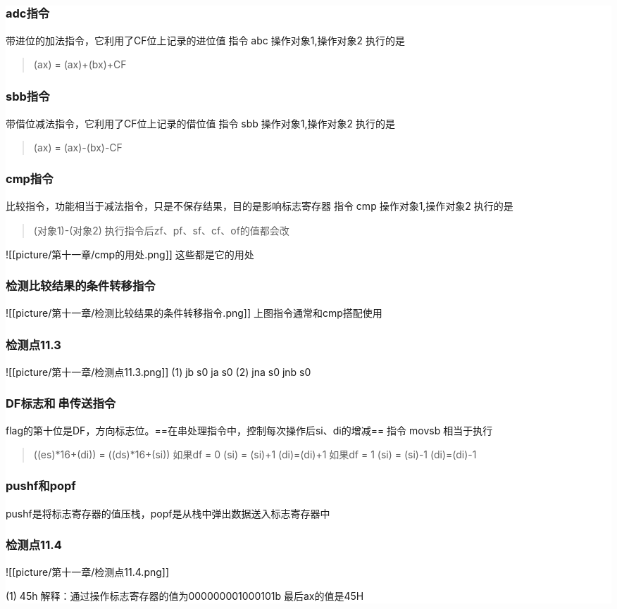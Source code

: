 ### adc指令

带进位的加法指令，它利用了CF位上记录的进位值
指令 abc 操作对象1,操作对象2 执行的是
>(ax) = (ax)+(bx)+CF

### sbb指令

带借位减法指令，它利用了CF位上记录的借位值
指令 sbb 操作对象1,操作对象2 执行的是
>(ax) = (ax)-(bx)-CF

### cmp指令

比较指令，功能相当于减法指令，只是不保存结果，目的是影响标志寄存器
指令 cmp 操作对象1,操作对象2 执行的是
>(对象1)-(对象2)
执行指令后zf、pf、sf、cf、of的值都会改

![[picture/第十一章/cmp的用处.png]]
这些都是它的用处

### 检测比较结果的条件转移指令

![[picture/第十一章/检测比较结果的条件转移指令.png]]
上图指令通常和cmp搭配使用

### 检测点11.3

![[picture/第十一章/检测点11.3.png]]
(1) jb s0 ja s0 
(2) jna s0 jnb s0

### DF标志和 串传送指令

flag的第十位是DF，方向标志位。==在串处理指令中，控制每次操作后si、di的增减==
指令 movsb 相当于执行
>((es)\*16+(di)) = ((ds)\*16+(si))
>如果df = 0 (si) = (si)+1 (di)=(di)+1
>如果df = 1 (si) = (si)-1 (di)=(di)-1 

### pushf和popf

pushf是将标志寄存器的值压栈，popf是从栈中弹出数据送入标志寄存器中

### 检测点11.4

![[picture/第十一章/检测点11.4.png]]

(1) 45h 解释：通过操作标志寄存器的值为000000001000101b 最后ax的值是45H

